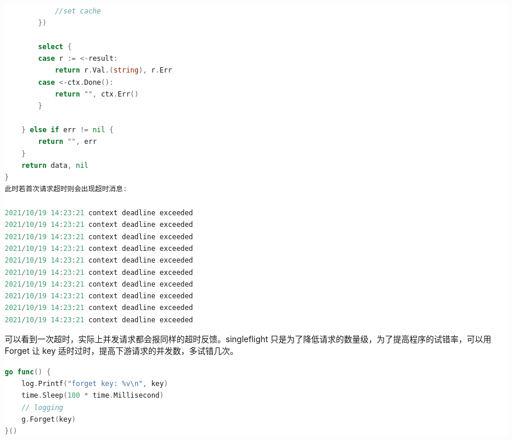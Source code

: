 ```go
			//set cache
		})

		select {
		case r := <-result:
			return r.Val.(string), r.Err
		case <-ctx.Done():
			return "", ctx.Err()
		}

	} else if err != nil {
		return "", err
	}
	return data, nil
}
此时若首次请求超时则会出现超时消息:

2021/10/19 14:23:21 context deadline exceeded
2021/10/19 14:23:21 context deadline exceeded
2021/10/19 14:23:21 context deadline exceeded
2021/10/19 14:23:21 context deadline exceeded
2021/10/19 14:23:21 context deadline exceeded
2021/10/19 14:23:21 context deadline exceeded
2021/10/19 14:23:21 context deadline exceeded
2021/10/19 14:23:21 context deadline exceeded
2021/10/19 14:23:21 context deadline exceeded
2021/10/19 14:23:21 context deadline exceeded
```
可以看到一次超时，实际上并发请求都会报同样的超时反馈。singleflight 只是为了降低请求的数量级，为了提高程序的试错率，可以用 Forget 让 key 适时过时，提高下游请求的并发数，多试错几次。
```go
go func() {
    log.Printf("forget key: %v\n", key)
    time.Sleep(100 * time.Millisecond)
    // logging
    g.Forget(key)
}()
```
